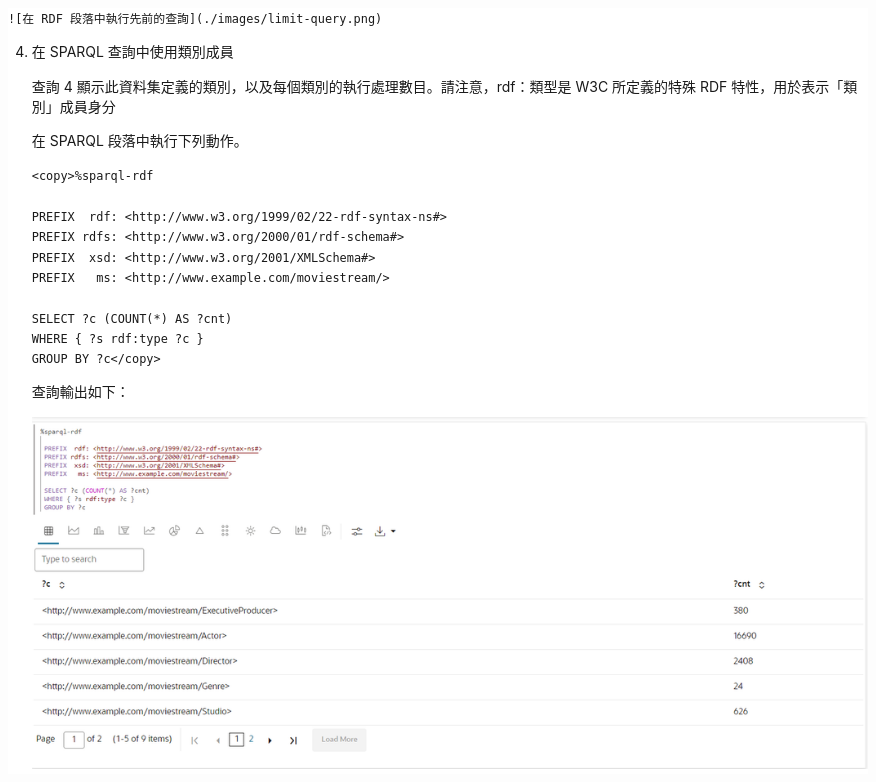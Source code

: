     ![在 RDF 段落中執行先前的查詢](./images/limit-query.png)
    
4.  在 SPARQL 查詢中使用類別成員
    
    查詢 4 顯示此資料集定義的類別，以及每個類別的執行處理數目。請注意，rdf：類型是 W3C 所定義的特殊 RDF 特性，用於表示「類別」成員身分
    
    在 SPARQL 段落中執行下列動作。
    
        <copy>%sparql-rdf
        
        PREFIX  rdf: <http://www.w3.org/1999/02/22-rdf-syntax-ns#>
        PREFIX rdfs: <http://www.w3.org/2000/01/rdf-schema#>
        PREFIX  xsd: <http://www.w3.org/2001/XMLSchema#>
        PREFIX   ms: <http://www.example.com/moviestream/>
        
        SELECT ?c (COUNT(*) AS ?cnt)
        WHERE { ?s rdf:type ?c }
        GROUP BY ?c</copy>
        
    
    查詢輸出如下：
    
    ![在 RDF 段落中執行先前的查詢](./images/class-membership-query.png)
    